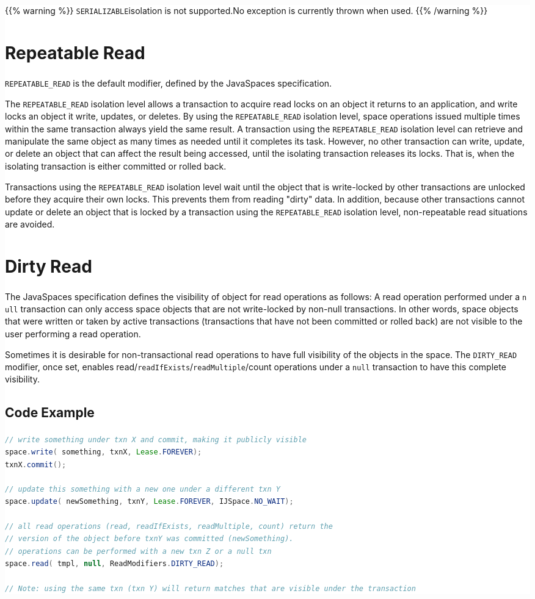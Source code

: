 {{% warning %}}
`SERIALIZABLE`isolation is not supported.No exception is currently thrown when used.
{{% /warning %}}

# Repeatable Read

`REPEATABLE_READ` is the default modifier, defined by the JavaSpaces specification.

The `REPEATABLE_READ` isolation level allows a transaction to acquire read locks on an object it returns to an application, and write locks an object it write, updates, or deletes. By using the `REPEATABLE_READ` isolation level, space operations issued multiple times within the same transaction always yield the same result. A transaction using the `REPEATABLE_READ` isolation level can retrieve and manipulate the same object as many times as needed until it completes its task. However, no other transaction can write, update, or delete an object that can affect the result being accessed, until the isolating transaction releases its locks. That is, when the isolating transaction is either committed or rolled back.

Transactions using the `REPEATABLE_READ` isolation level wait until the object that is write-locked by other transactions are unlocked before they acquire their own locks. This prevents them from reading "dirty" data. In addition, because other transactions cannot update or delete an object that is locked by a transaction using the `REPEATABLE_READ` isolation level, non-repeatable read situations are avoided.

# Dirty Read

The JavaSpaces specification defines the visibility of object for read operations as follows:
A read operation performed under a `null` transaction can only access space objects that are not write-locked by non-null transactions. In other words, space objects that were written or taken by active transactions (transactions that have not been committed or rolled back) are not visible to the user performing a read operation.

Sometimes it is desirable for non-transactional read operations to have full visibility of the objects in the space. The `DIRTY_READ` modifier, once set, enables read/`readIfExists`/`readMultiple`/count operations under a `null` transaction to have this complete visibility.

## Code Example


```java
// write something under txn X and commit, making it publicly visible
space.write( something, txnX, Lease.FOREVER);
txnX.commit();

// update this something with a new one under a different txn Y
space.update( newSomething, txnY, Lease.FOREVER, IJSpace.NO_WAIT);

// all read operations (read, readIfExists, readMultiple, count) return the
// version of the object before txnY was committed (newSomething).
// operations can be performed with a new txn Z or a null txn
space.read( tmpl, null, ReadModifiers.DIRTY_READ);

// Note: using the same txn (txn Y) will return matches that are visible under the transaction
```
